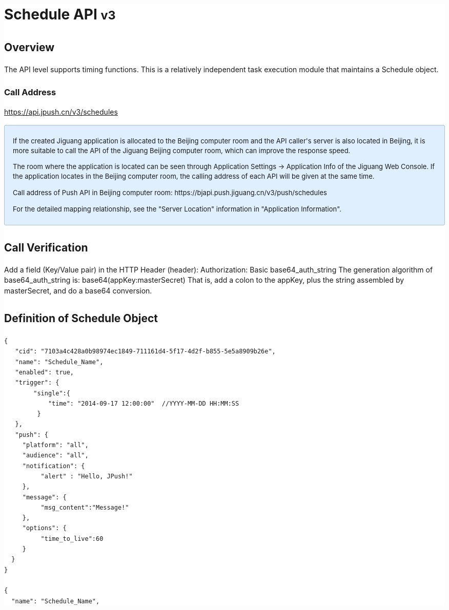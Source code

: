 # Schedule API <small>v3</small>

## Overview

The API level supports timing functions.
This is a relatively independent task execution module that maintains a Schedule object.

### Call Address

https://api.jpush.cn/v3/schedules

<div style="font-size:13px;background: #E0EFFE;border: 1px solid #ACBFD7;border-radius: 3px;padding: 8px 16px;">
<p>If the created Jiguang application is allocated to the Beijing computer room and the API caller's server is also located in Beijing, it is more suitable to call the API of the Jiguang Beijing computer room, which can improve the response speed.</p>
<p>The room where the application is located can be seen through Application Settings -> Application Info of the Jiguang Web Console. If the application locates in the Beijing computer room, the calling address of each API will be given at the same time.</p>

<p>Call address of Push API in Beijing computer room: https://bjapi.push.jiguang.cn/v3/push/schedules </p>
<p>For the detailed mapping relationship, see the "Server Location" information in "Application Information".</p>
</div>

## Call Verification
Add a field (Key/Value pair) in the HTTP Header (header):
Authorization: Basic base64_auth_string
The generation algorithm of base64_auth_string is: base64(appKey:masterSecret)
That is, add a colon to the appKey, plus the string assembled by masterSecret, and do a base64 conversion.

## Definition of Schedule Object

```
{
   "cid": "7103a4c428a0b98974ec1849-711161d4-5f17-4d2f-b855-5e5a8909b26e",
   "name": "Schedule_Name",
   "enabled": true,
   "trigger": {
        "single":{
            "time": "2014-09-17 12:00:00"  //YYYY-MM-DD HH:MM:SS
         }
   },
   "push": {
     "platform": "all",
     "audience": "all",
     "notification": {
          "alert" : "Hello, JPush!"
     },
     "message": {
          "msg_content":"Message!"
     },
     "options": {
          "time_to_live":60
     }
  }
}

{
  "name": "Schedule_Name",
```